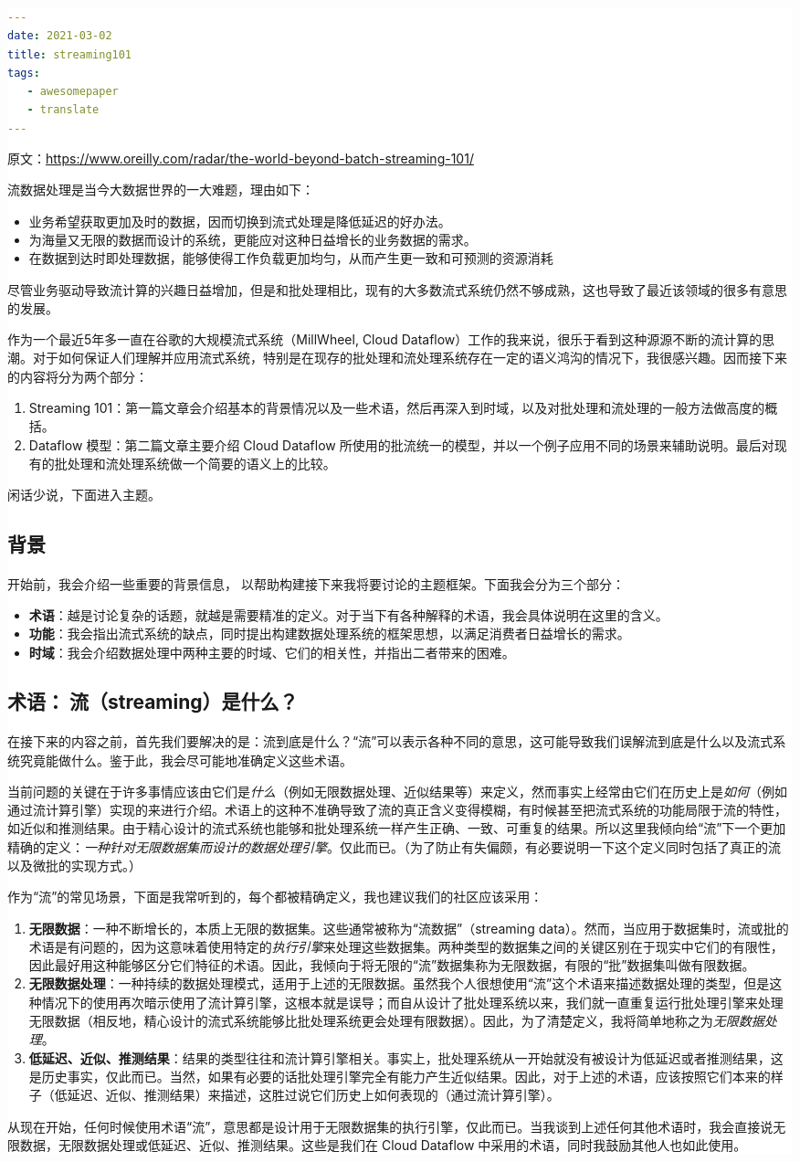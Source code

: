 ```yaml
---
date: 2021-03-02
title: streaming101
tags: 
   - awesomepaper
   - translate
---
```


原文：https://www.oreilly.com/radar/the-world-beyond-batch-streaming-101/

流数据处理是当今大数据世界的一大难题，理由如下：

- 业务希望获取更加及时的数据，因而切换到流式处理是降低延迟的好办法。
- 为海量又无限的数据而设计的系统，更能应对这种日益增长的业务数据的需求。
- 在数据到达时即处理数据，能够使得工作负载更加均匀，从而产生更一致和可预测的资源消耗

尽管业务驱动导致流计算的兴趣日益增加，但是和批处理相比，现有的大多数流式系统仍然不够成熟，这也导致了最近该领域的很多有意思的发展。

作为一个最近5年多一直在谷歌的大规模流式系统（MillWheel, Cloud Dataflow）工作的我来说，很乐于看到这种源源不断的流计算的思潮。对于如何保证人们理解并应用流式系统，特别是在现存的批处理和流处理系统存在一定的语义鸿沟的情况下，我很感兴趣。因而接下来的内容将分为两个部分：

1. Streaming 101：第一篇文章会介绍基本的背景情况以及一些术语，然后再深入到时域，以及对批处理和流处理的一般方法做高度的概括。
2. Dataflow 模型：第二篇文章主要介绍 Cloud Dataflow 所使用的批流统一的模型，并以一个例子应用不同的场景来辅助说明。最后对现有的批处理和流处理系统做一个简要的语义上的比较。

闲话少说，下面进入主题。

## **背景**

开始前，我会介绍一些重要的背景信息， 以帮助构建接下来我将要讨论的主题框架。下面我会分为三个部分：

- **术语**：越是讨论复杂的话题，就越是需要精准的定义。对于当下有各种解释的术语，我会具体说明在这里的含义。
- **功能**：我会指出流式系统的缺点，同时提出构建数据处理系统的框架思想，以满足消费者日益增长的需求。
- **时域**：我会介绍数据处理中两种主要的时域、它们的相关性，并指出二者带来的困难。

## **术语： 流（streaming）是什么？**

在接下来的内容之前，首先我们要解决的是：流到底是什么？“流”可以表示各种不同的意思，这可能导致我们误解流到底是什么以及流式系统究竟能做什么。鉴于此，我会尽可能地准确定义这些术语。

当前问题的关键在于许多事情应该由它们是*什么*（例如无限数据处理、近似结果等）来定义，然而事实上经常由它们在历史上是*如何*（例如通过流计算引擎）实现的来进行介绍。术语上的这种不准确导致了流的真正含义变得模糊，有时候甚至把流式系统的功能局限于流的特性，如近似和推测结果。由于精心设计的流式系统也能够和批处理系统一样产生正确、一致、可重复的结果。所以这里我倾向给“流”下一个更加精确的定义：*一种针对无限数据集而设计的数据处理引擎*。仅此而已。（为了防止有失偏颇，有必要说明一下这个定义同时包括了真正的流以及微批的实现方式。）

作为“流”的常见场景，下面是我常听到的，每个都被精确定义，我也建议我们的社区应该采用：

1. **无限数据**：一种不断增长的，本质上无限的数据集。这些通常被称为“流数据”（streaming data）。然而，当应用于数据集时，流或批的术语是有问题的，因为这意味着使用特定的*执行引擎*来处理这些数据集。两种类型的数据集之间的关键区别在于现实中它们的有限性，因此最好用这种能够区分它们特征的术语。因此，我倾向于将无限的“流”数据集称为无限数据，有限的“批”数据集叫做有限数据。
2. **无限数据处理**：一种持续的数据处理模式，适用于上述的无限数据。虽然我个人很想使用“流”这个术语来描述数据处理的类型，但是这种情况下的使用再次暗示使用了流计算引擎，这根本就是误导；而自从设计了批处理系统以来，我们就一直重复运行批处理引擎来处理无限数据（相反地，精心设计的流式系统能够比批处理系统更会处理有限数据）。因此，为了清楚定义，我将简单地称之为*无限数据处理*。
3. **低延迟、近似、推测结果**：结果的类型往往和流计算引擎相关。事实上，批处理系统从一开始就没有被设计为低延迟或者推测结果，这是历史事实，仅此而已。当然，如果有必要的话批处理引擎完全有能力产生近似结果。因此，对于上述的术语，应该按照它们本来的样子（低延迟、近似、推测结果）来描述，这胜过说它们历史上如何表现的（通过流计算引擎）。

从现在开始，任何时候使用术语“流”，意思都是设计用于无限数据集的执行引擎，仅此而已。当我谈到上述任何其他术语时，我会直接说无限数据，无限数据处理或低延迟、近似、推测结果。这些是我们在 Cloud Dataflow 中采用的术语，同时我鼓励其他人也如此使用。
